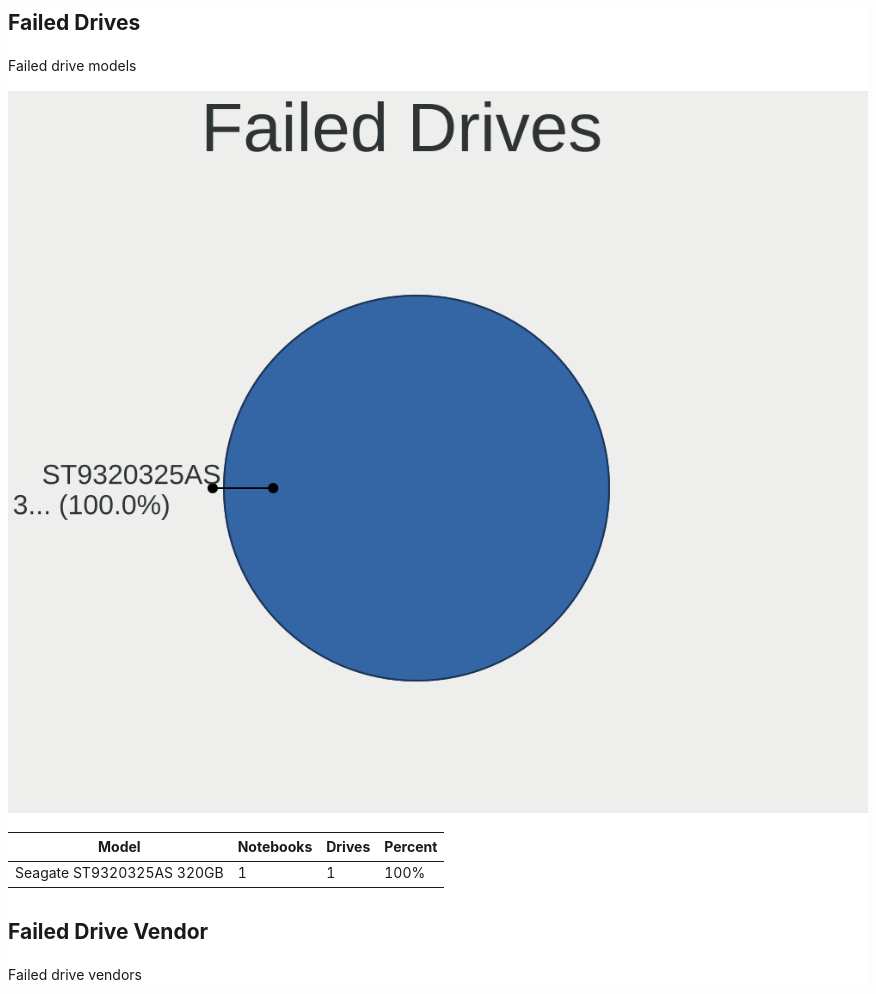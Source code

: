 Failed Drives
-------------

Failed drive models

![Failed Drives](./images/pie_chart/drive_failed.svg)


| Model                     | Notebooks | Drives | Percent |
|---------------------------|-----------|--------|---------|
| Seagate ST9320325AS 320GB | 1         | 1      | 100%    |

Failed Drive Vendor
-------------------

Failed drive vendors
